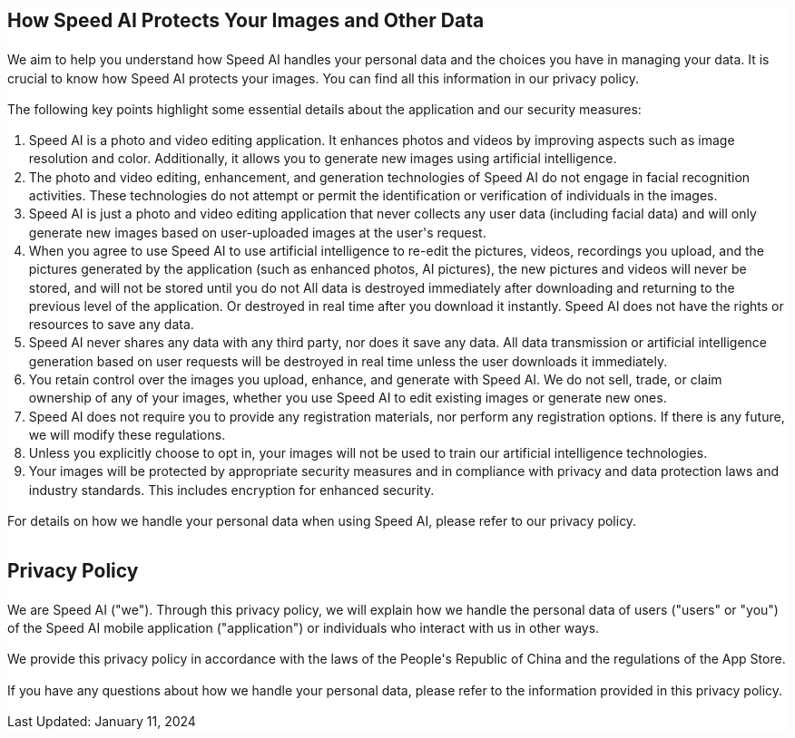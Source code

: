 ## How Speed AI Protects Your Images and Other Data

We aim to help you understand how Speed AI handles your personal data and the choices you have in managing your data. It is crucial to know how Speed AI protects your images. You can find all this information in our privacy policy.

The following key points highlight some essential details about the application and our security measures:

1. Speed AI is a photo and video editing application. It enhances photos and videos by improving aspects such as image resolution and color. Additionally, it allows you to generate new images using artificial intelligence.
2. The photo and video editing, enhancement, and generation technologies of Speed AI do not engage in facial recognition activities. These technologies do not attempt or permit the identification or verification of individuals in the images.
3. Speed AI is just a photo and video editing application that never collects any user data (including facial data) and will only generate new images based on user-uploaded images at the user's request.
4. When you agree to use Speed AI to use artificial intelligence to re-edit the pictures, videos, recordings you upload, and the pictures generated by the application (such as enhanced photos, AI pictures), the new pictures and videos will never be stored, and will not be stored until you do not All data is destroyed immediately after downloading and returning to the previous level of the application. Or destroyed in real time after you download it instantly. Speed AI does not have the rights or resources to save any data.
5. Speed AI never shares any data with any third party, nor does it save any data. All data transmission or artificial intelligence generation based on user requests will be destroyed in real time unless the user downloads it immediately.
6. You retain control over the images you upload, enhance, and generate with Speed AI. We do not sell, trade, or claim ownership of any of your images, whether you use Speed AI to edit existing images or generate new ones.
7. Speed AI does not require you to provide any registration materials, nor perform any registration options. If there is any future, we will modify these regulations.
8. Unless you explicitly choose to opt in, your images will not be used to train our artificial intelligence technologies.
9. Your images will be protected by appropriate security measures and in compliance with privacy and data protection laws and industry standards. This includes encryption for enhanced security.

For details on how we handle your personal data when using Speed AI, please refer to our privacy policy.

## Privacy Policy

We are Speed AI ("we"). Through this privacy policy, we will explain how we handle the personal data of users ("users" or "you") of the Speed AI mobile application ("application") or individuals who interact with us in other ways.

We provide this privacy policy in accordance with the laws of the People's Republic of China and the regulations of the App Store.

If you have any questions about how we handle your personal data, please refer to the information provided in this privacy policy.

Last Updated: January 11, 2024
